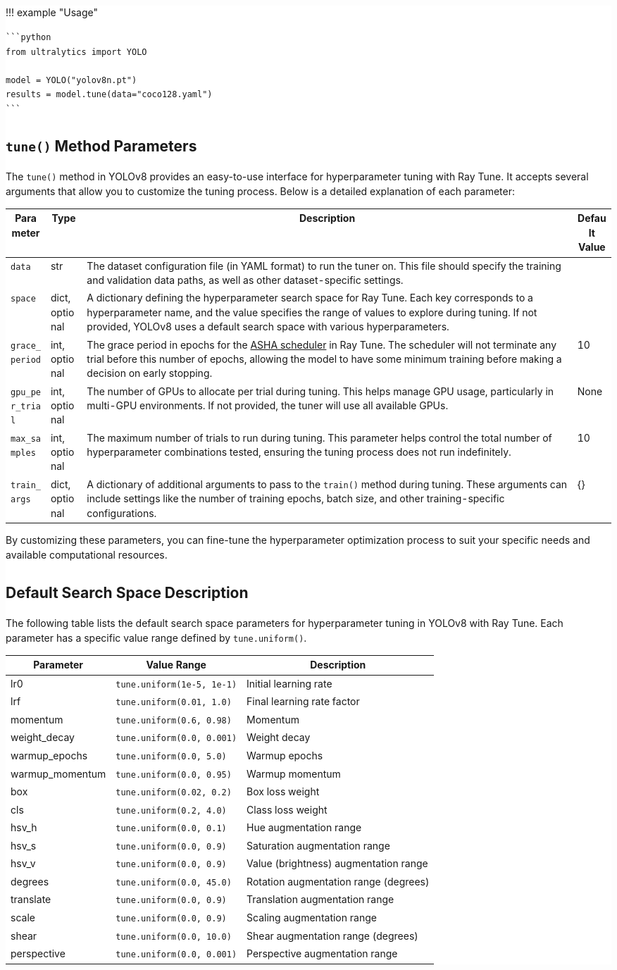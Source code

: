 !!! example "Usage"

    ```python
    from ultralytics import YOLO

    model = YOLO("yolov8n.pt")
    results = model.tune(data="coco128.yaml")
    ```

## `tune()` Method Parameters

The `tune()` method in YOLOv8 provides an easy-to-use interface for hyperparameter tuning with Ray Tune. It accepts several arguments that allow you to customize the tuning process. Below is a detailed explanation of each parameter:

| Parameter       | Type           | Description                                                                                                                                                                                                                                                                                                                   | Default Value |
|-----------------|----------------|-------------------------------------------------------------------------------------------------------------------------------------------------------------------------------------------------------------------------------------------------------------------------------------------------------------------------------|---------------|
| `data`          | str            | The dataset configuration file (in YAML format) to run the tuner on. This file should specify the training and validation data paths, as well as other dataset-specific settings.                                                                                                                                             |               |
| `space`         | dict, optional | A dictionary defining the hyperparameter search space for Ray Tune. Each key corresponds to a hyperparameter name, and the value specifies the range of values to explore during tuning. If not provided, YOLOv8 uses a default search space with various hyperparameters.                                                    |               |
| `grace_period`  | int, optional  | The grace period in epochs for the [ASHA scheduler](https://docs.ray.io/en/latest/tune/api_docs/schedulers.html#asha-tune-schedulers-asha) in Ray Tune. The scheduler will not terminate any trial before this number of epochs, allowing the model to have some minimum training before making a decision on early stopping. | 10            |
| `gpu_per_trial` | int, optional  | The number of GPUs to allocate per trial during tuning. This helps manage GPU usage, particularly in multi-GPU environments. If not provided, the tuner will use all available GPUs.                                                                                                                                          | None          |
| `max_samples`   | int, optional  | The maximum number of trials to run during tuning. This parameter helps control the total number of hyperparameter combinations tested, ensuring the tuning process does not run indefinitely.                                                                                                                                | 10            |
| `train_args`    | dict, optional | A dictionary of additional arguments to pass to the `train()` method during tuning. These arguments can include settings like the number of training epochs, batch size, and other training-specific configurations.                                                                                                          | {}            |

By customizing these parameters, you can fine-tune the hyperparameter optimization process to suit your specific needs and available computational resources.

## Default Search Space Description

The following table lists the default search space parameters for hyperparameter tuning in YOLOv8 with Ray Tune. Each parameter has a specific value range defined by `tune.uniform()`.

| Parameter       | Value Range                | Description                              |
|-----------------|----------------------------|------------------------------------------|
| lr0             | `tune.uniform(1e-5, 1e-1)` | Initial learning rate                    |
| lrf             | `tune.uniform(0.01, 1.0)`  | Final learning rate factor               |
| momentum        | `tune.uniform(0.6, 0.98)`  | Momentum                                 |
| weight_decay    | `tune.uniform(0.0, 0.001)` | Weight decay                             |
| warmup_epochs   | `tune.uniform(0.0, 5.0)`   | Warmup epochs                            |
| warmup_momentum | `tune.uniform(0.0, 0.95)`  | Warmup momentum                          |
| box             | `tune.uniform(0.02, 0.2)`  | Box loss weight                          |
| cls             | `tune.uniform(0.2, 4.0)`   | Class loss weight                        |
| hsv_h           | `tune.uniform(0.0, 0.1)`   | Hue augmentation range                   |
| hsv_s           | `tune.uniform(0.0, 0.9)`   | Saturation augmentation range            |
| hsv_v           | `tune.uniform(0.0, 0.9)`   | Value (brightness) augmentation range    |
| degrees         | `tune.uniform(0.0, 45.0)`  | Rotation augmentation range (degrees)    |
| translate       | `tune.uniform(0.0, 0.9)`   | Translation augmentation range           |
| scale           | `tune.uniform(0.0, 0.9)`   | Scaling augmentation range               |
| shear           | `tune.uniform(0.0, 10.0)`  | Shear augmentation range (degrees)       |
| perspective     | `tune.uniform(0.0, 0.001)` | Perspective augmentation range           |